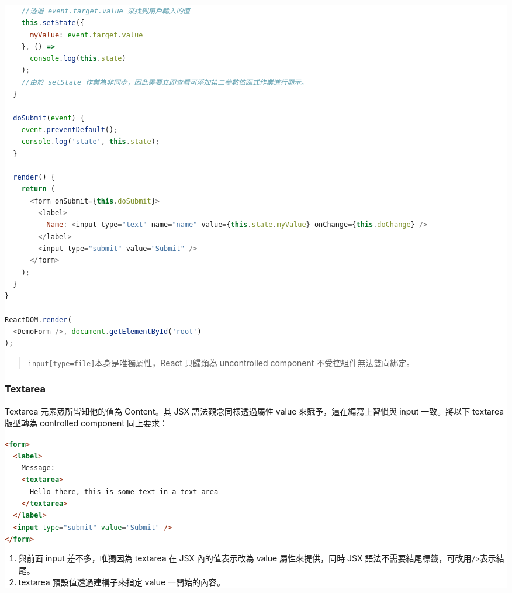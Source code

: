 ```js
    //透過 event.target.value 來找到用戶輸入的值
    this.setState({
      myValue: event.target.value
    }, () =>
      console.log(this.state)
    );
    //由於 setState 作業為非同步，因此需要立即查看可添加第二參數做函式作業進行顯示。
  }

  doSubmit(event) {
    event.preventDefault();
    console.log('state', this.state);
  }

  render() {
    return (
      <form onSubmit={this.doSubmit}>
        <label>
          Name: <input type="text" name="name" value={this.state.myValue} onChange={this.doChange} />
        </label>
        <input type="submit" value="Submit" />
      </form>
    );
  }
}

ReactDOM.render(
  <DemoForm />, document.getElementById('root')
);
```
> `input[type=file]`本身是唯獨屬性，React 只歸類為 uncontrolled component 不受控組件無法雙向綁定。

### Textarea
Textarea 元素眾所皆知他的值為 Content。其 JSX 語法觀念同樣透過屬性 value 來賦予，這在編寫上習慣與 input 一致。將以下 textarea 版型轉為 controlled component 同上要求：

```html
<form>
  <label>
    Message: 
    <textarea>
      Hello there, this is some text in a text area
    </textarea>
  </label>
  <input type="submit" value="Submit" />
</form>
```

1. 與前面 input 差不多，唯獨因為 textarea 在 JSX 內的值表示改為 value 屬性來提供，同時 JSX 語法不需要結尾標籤，可改用`/>`表示結尾。
2. textarea 預設值透過建構子來指定 value 一開始的內容。
